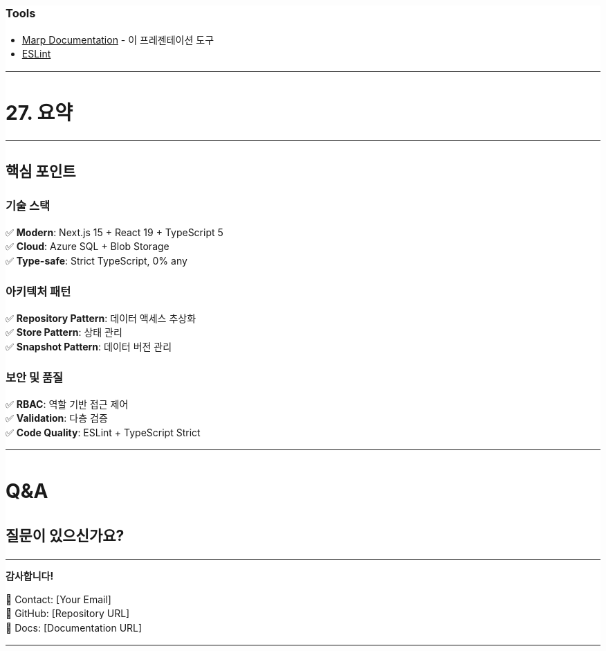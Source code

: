 ### Tools

- [Marp Documentation](https://marp.app/) - 이 프레젠테이션 도구
- [ESLint](https://eslint.org/)

---


# 27. 요약

---

## 핵심 포인트

### 기술 스택

✅ **Modern**: Next.js 15 + React 19 + TypeScript 5  
✅ **Cloud**: Azure SQL + Blob Storage  
✅ **Type-safe**: Strict TypeScript, 0% any  

### 아키텍처 패턴

✅ **Repository Pattern**: 데이터 액세스 추상화  
✅ **Store Pattern**: 상태 관리  
✅ **Snapshot Pattern**: 데이터 버전 관리  

### 보안 및 품질

✅ **RBAC**: 역할 기반 접근 제어  
✅ **Validation**: 다층 검증  
✅ **Code Quality**: ESLint + TypeScript Strict  

---


# Q&A

## 질문이 있으신가요?

---

**감사합니다!**

📧 Contact: [Your Email]  
📂 GitHub: [Repository URL]  
📖 Docs: [Documentation URL]

---

